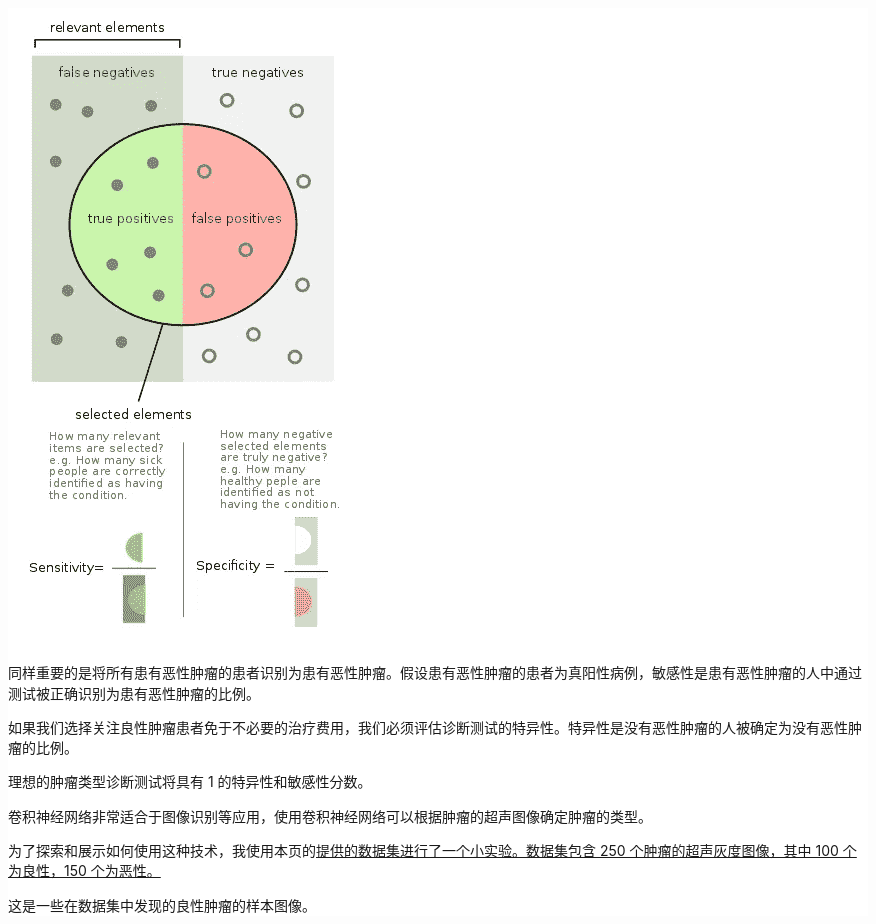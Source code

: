 ![](img/ef2a294c47fa8a2c98e979ca223af4ba.png)

同样重要的是将所有患有恶性肿瘤的患者识别为患有恶性肿瘤。假设患有恶性肿瘤的患者为真阳性病例，敏感性是患有恶性肿瘤的人中通过测试被正确识别为患有恶性肿瘤的比例。

如果我们选择关注良性肿瘤患者免于不必要的治疗费用，我们必须评估诊断测试的特异性。特异性是没有恶性肿瘤的人被确定为没有恶性肿瘤的比例。

理想的肿瘤类型诊断测试将具有 1 的特异性和敏感性分数。

卷积神经网络非常适合于图像识别等应用，使用卷积神经网络可以根据肿瘤的超声图像确定肿瘤的类型。

为了探索和展示如何使用这种技术，我使用本页的[提供的数据集进行了一个小实验。数据集包含 250 个肿瘤的超声灰度图像，其中 100 个为良性，150 个为恶性。](https://data.mendeley.com/datasets/wmy84gzngw/1)

这是一些在数据集中发现的良性肿瘤的样本图像。

